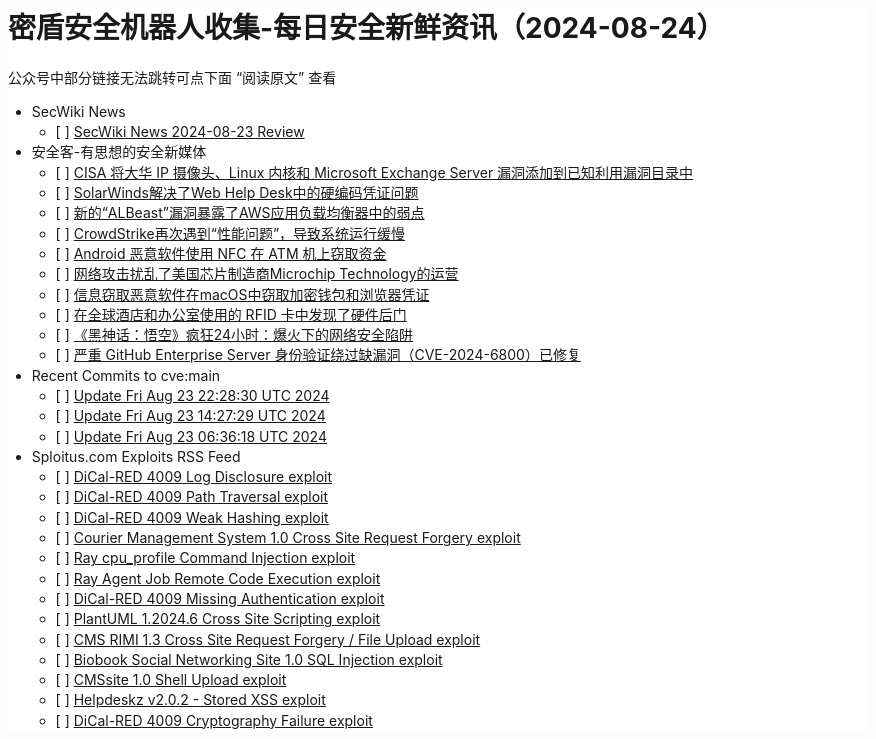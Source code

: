 <h1>密盾安全机器人收集-每日安全新鲜资讯（2024-08-24）</h1>

<p>公众号中部分链接无法跳转可点下面 “阅读原文” 查看</p>

<ul>
<li>SecWiki News
<ul>
<li>[ ] <a href="http://www.sec-wiki.com/?2024-08-23">SecWiki News 2024-08-23 Review</a></li>
</ul></li>
<li>安全客-有思想的安全新媒体
<ul>
<li>[ ] <a href="https://www.anquanke.com/post/id/299427">CISA 将大华 IP 摄像头、Linux 内核和 Microsoft Exchange Server 漏洞添加到已知利用漏洞目录中</a></li>
<li>[ ] <a href="https://www.anquanke.com/post/id/299429">SolarWinds解决了Web Help Desk中的硬编码凭证问题</a></li>
<li>[ ] <a href="https://www.anquanke.com/post/id/299432">新的“ALBeast”漏洞暴露了AWS应用负载均衡器中的弱点</a></li>
<li>[ ] <a href="https://www.anquanke.com/post/id/299435">CrowdStrike再次遇到“性能问题”，导致系统运行缓慢</a></li>
<li>[ ] <a href="https://www.anquanke.com/post/id/299438">Android 恶意软件使用 NFC 在 ATM 机上窃取资金</a></li>
<li>[ ] <a href="https://www.anquanke.com/post/id/299440">网络攻击扰乱了美国芯片制造商Microchip Technology的运营</a></li>
<li>[ ] <a href="https://www.anquanke.com/post/id/299443">信息窃取恶意软件在macOS中窃取加密钱包和浏览器凭证</a></li>
<li>[ ] <a href="https://www.anquanke.com/post/id/299445">在全球酒店和办公室使用的 RFID 卡中发现了硬件后门</a></li>
<li>[ ] <a href="https://www.anquanke.com/post/id/299450">《黑神话：悟空》疯狂24小时：爆火下的网络安全陷阱</a></li>
<li>[ ] <a href="https://www.anquanke.com/post/id/299424">严重 GitHub Enterprise Server 身份验证绕过缺漏洞（CVE-2024-6800）已修复</a></li>
</ul></li>
<li>Recent Commits to cve:main
<ul>
<li>[ ] <a href="https://github.com/trickest/cve/commit/a160561acd354212cb127b83ceabd4a29b93029f">Update Fri Aug 23 22:28:30 UTC 2024</a></li>
<li>[ ] <a href="https://github.com/trickest/cve/commit/dea7f345989f55a4383b3801fc4c4a47791da444">Update Fri Aug 23 14:27:29 UTC 2024</a></li>
<li>[ ] <a href="https://github.com/trickest/cve/commit/e44616e6450539c975e515817cc967397c58fa73">Update Fri Aug 23 06:36:18 UTC 2024</a></li>
</ul></li>
<li>Sploitus.com Exploits RSS Feed
<ul>
<li>[ ] <a href="https://sploitus.com/exploit?id=PACKETSTORM:180355&utm_source=rss&utm_medium=rss">DiCal-RED 4009 Log Disclosure exploit</a></li>
<li>[ ] <a href="https://sploitus.com/exploit?id=PACKETSTORM:180354&utm_source=rss&utm_medium=rss">DiCal-RED 4009 Path Traversal exploit</a></li>
<li>[ ] <a href="https://sploitus.com/exploit?id=PACKETSTORM:180352&utm_source=rss&utm_medium=rss">DiCal-RED 4009 Weak Hashing  exploit</a></li>
<li>[ ] <a href="https://sploitus.com/exploit?id=PACKETSTORM:180342&utm_source=rss&utm_medium=rss">Courier Management System 1.0 Cross Site Request Forgery exploit</a></li>
<li>[ ] <a href="https://sploitus.com/exploit?id=PACKETSTORM:180359&utm_source=rss&utm_medium=rss">Ray cpu_profile Command Injection exploit</a></li>
<li>[ ] <a href="https://sploitus.com/exploit?id=PACKETSTORM:180358&utm_source=rss&utm_medium=rss">Ray Agent Job Remote Code Execution exploit</a></li>
<li>[ ] <a href="https://sploitus.com/exploit?id=PACKETSTORM:180351&utm_source=rss&utm_medium=rss">DiCal-RED 4009 Missing Authentication exploit</a></li>
<li>[ ] <a href="https://sploitus.com/exploit?id=PACKETSTORM:180344&utm_source=rss&utm_medium=rss">PlantUML 1.2024.6 Cross Site Scripting exploit</a></li>
<li>[ ] <a href="https://sploitus.com/exploit?id=PACKETSTORM:180338&utm_source=rss&utm_medium=rss">CMS RIMI 1.3 Cross Site Request Forgery / File Upload exploit</a></li>
<li>[ ] <a href="https://sploitus.com/exploit?id=PACKETSTORM:180335&utm_source=rss&utm_medium=rss">Biobook Social Networking Site 1.0 SQL Injection exploit</a></li>
<li>[ ] <a href="https://sploitus.com/exploit?id=PACKETSTORM:180340&utm_source=rss&utm_medium=rss">CMSsite 1.0 Shell Upload exploit</a></li>
<li>[ ] <a href="https://sploitus.com/exploit?id=EDB-ID:52068&utm_source=rss&utm_medium=rss">Helpdeskz v2.0.2 - Stored XSS exploit</a></li>
<li>[ ] <a href="https://sploitus.com/exploit?id=PACKETSTORM:180353&utm_source=rss&utm_medium=rss">DiCal-RED 4009 Cryptography Failure exploit</a></li>